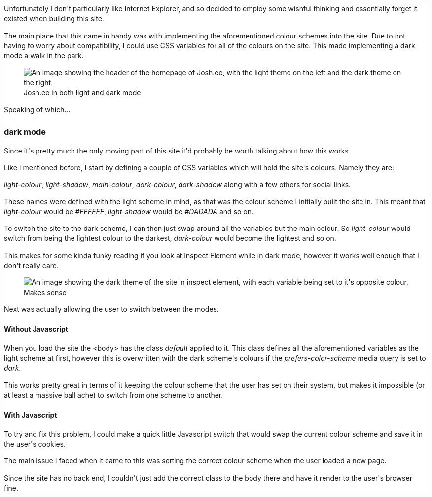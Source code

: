 Unfortunately I don't particularly like Internet Explorer, and so decided to employ some wishful thinking and essentially forget it existed when building this site.

The main place that this came in handy was with implementing the aforementioned colour schemes into the site. Due to not having to worry about compatibility, I could use [CSS variables](https://developer.mozilla.org/en-US/docs/Web/CSS/Using_CSS_custom_properties) for all of the colours on the site. This made implementing a dark mode a walk in the park.

<figure><img src="/assets/img/light_dark_home.png" alt="An image showing the header of the homepage of Josh.ee, with the light theme on the left and the dark theme on the right."/><figcaption>Josh.ee in both light and dark mode</figcaption></figure>

Speaking of which...

<h3><span>dark mode</span></h3>

Since it's pretty much the only moving part of this site it'd probably be worth talking about how this works.

Like I mentioned before, I start by defining a couple of CSS variables which will hold the site's colours. Namely they are:

_light-colour_, _light-shadow_, _main-colour_, _dark-colour_, _dark-shadow_ along with a few others for social links.

These names were defined with the light scheme in mind, as that was the colour scheme I initially built the site in. This meant that _light-colour_ would be _#FFFFFF_, _light-shadow_ would be _#DADADA_ and so on.

To switch the site to the dark scheme, I can then just swap around all the variables but the main colour. So _light-colour_ would switch from being the lightest colour to the darkest, _dark-colour_ would become the lightest and so on.

This makes for some kinda funky reading if you look at Inspect Element while in dark mode, however it works well enough that I don't 
really care.

<figure><img src="/assets/img/inspect_element_colours.png" alt="An image showing the dark theme of the site in inspect element, with each variable being set to it's opposite colour."/><figcaption>Makes sense</figcaption></figure>

Next was actually allowing the user to switch between the modes.

<h4>Without Javascript</h4>

When you load the site the &lt;body&gt; has the class _default_ applied to it. This class defines all the aforementioned variables as the light scheme at first, however this is overwritten with the dark scheme's colours if the _prefers-color-scheme_ media query is set to _dark_.

This works pretty great in terms of it keeping the colour scheme that the user has set on their system, but makes it impossible (or at least a massive ball ache) to switch from one scheme to another.

<h4>With Javascript</h4>

To try and fix this problem, I could make a quick little Javascript switch that would swap the current colour scheme and save it in the user's cookies.

The main issue I faced when it came to this was setting the correct colour scheme when the user loaded a new page.

Since the site has no back end, I couldn't just add the correct class to the body there and have it render to the user's browser fine.
